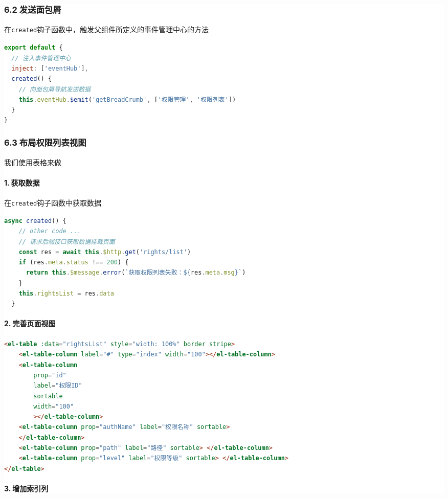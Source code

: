 ### 6.2 发送面包屑

在`created`钩子函数中，触发父组件所定义的事件管理中心的方法

```js
export default {
  // 注入事件管理中心
  inject: ['eventHub'],
  created() {
    // 向面包屑导航发送数据
    this.eventHub.$emit('getBreadCrumb', ['权限管理', '权限列表'])
  }
}
```

### 6.3 布局权限列表视图

我们使用表格来做

#### 1. 获取数据

在`created`钩子函数中获取数据

```js
async created() {
    // other code ...
    // 请求后端接口获取数据挂载页面
    const res = await this.$http.get('rights/list')
    if (res.meta.status !== 200) {
      return this.$message.error(`获取权限列表失败：${res.meta.msg}`)
    }
    this.rightsList = res.data
  }
```

#### 2. 完善页面视图

```html
<el-table :data="rightsList" style="width: 100%" border stripe>
    <el-table-column label="#" type="index" width="100"></el-table-column>
    <el-table-column
        prop="id"
        label="权限ID"
        sortable
        width="100"
        ></el-table-column>
    <el-table-column prop="authName" label="权限名称" sortable>
    </el-table-column>
    <el-table-column prop="path" label="路径" sortable> </el-table-column>
    <el-table-column prop="level" label="权限等级" sortable> </el-table-column>
</el-table>
```

#### 3. 增加索引列
